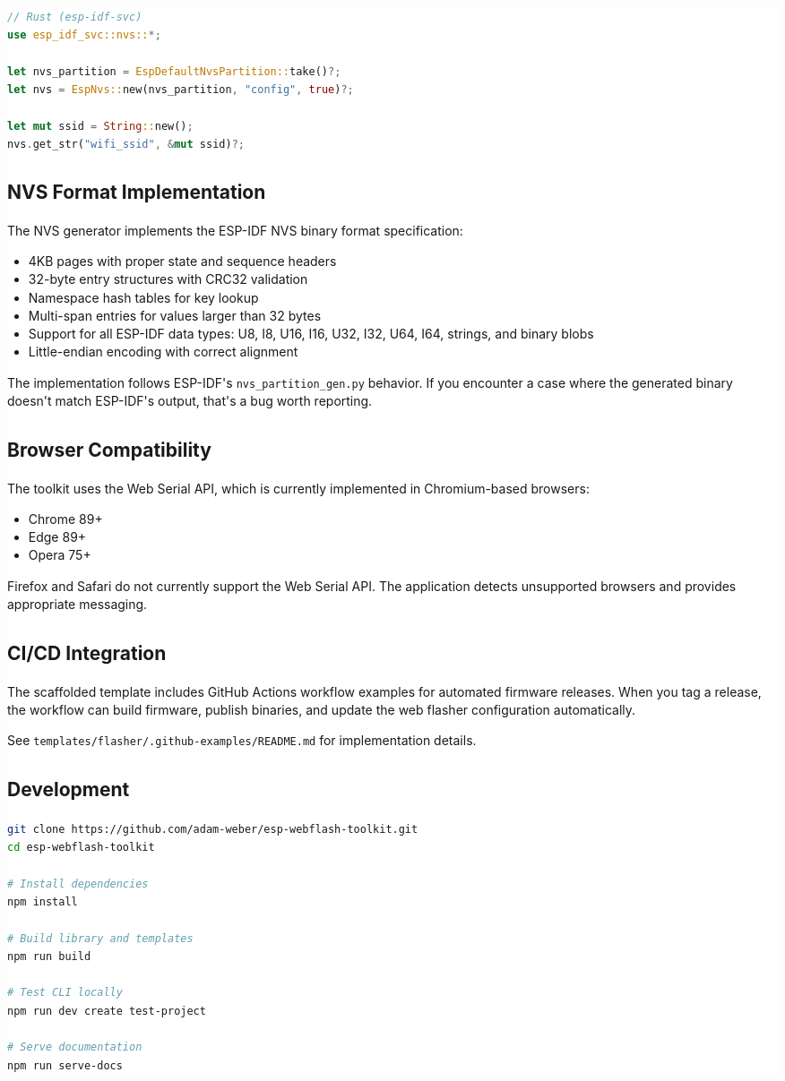 ```rust
// Rust (esp-idf-svc)
use esp_idf_svc::nvs::*;

let nvs_partition = EspDefaultNvsPartition::take()?;
let nvs = EspNvs::new(nvs_partition, "config", true)?;

let mut ssid = String::new();
nvs.get_str("wifi_ssid", &mut ssid)?;
```

## NVS Format Implementation

The NVS generator implements the ESP-IDF NVS binary format specification:

- 4KB pages with proper state and sequence headers
- 32-byte entry structures with CRC32 validation
- Namespace hash tables for key lookup
- Multi-span entries for values larger than 32 bytes
- Support for all ESP-IDF data types: U8, I8, U16, I16, U32, I32, U64, I64, strings, and binary blobs
- Little-endian encoding with correct alignment

The implementation follows ESP-IDF's `nvs_partition_gen.py` behavior. If you encounter a case where the generated binary doesn't match ESP-IDF's output, that's a bug worth reporting.

## Browser Compatibility

The toolkit uses the Web Serial API, which is currently implemented in Chromium-based browsers:

- Chrome 89+
- Edge 89+
- Opera 75+

Firefox and Safari do not currently support the Web Serial API. The application detects unsupported browsers and provides appropriate messaging.

## <a name="cicd-integration"></a>CI/CD Integration

The scaffolded template includes GitHub Actions workflow examples for automated firmware releases. When you tag a release, the workflow can build firmware, publish binaries, and update the web flasher configuration automatically.

See `templates/flasher/.github-examples/README.md` for implementation details.

## Development

```bash
git clone https://github.com/adam-weber/esp-webflash-toolkit.git
cd esp-webflash-toolkit

# Install dependencies
npm install

# Build library and templates
npm run build

# Test CLI locally
npm run dev create test-project

# Serve documentation
npm run serve-docs
```
